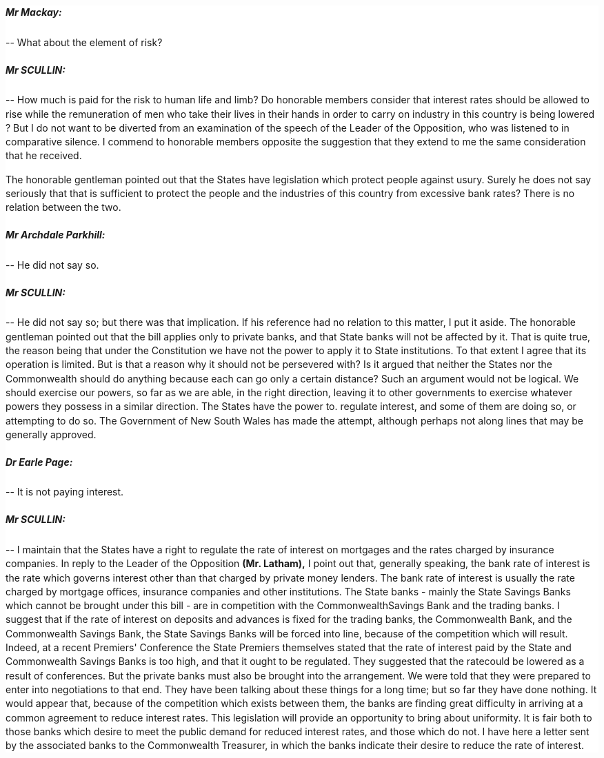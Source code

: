 ##### Mr Mackay:

--  What about the element of risk? 

##### Mr SCULLIN:

-- How much is paid for the risk to human life and limb? Do honorable members consider that interest rates should be allowed to rise while the remuneration of men who take their lives in their hands in order to carry on industry in this country is being lowered ? But I do not want to be diverted from an examination of the speech of the Leader of the Opposition, who was listened to in comparative silence. I commend to honorable members opposite the suggestion that they extend to me the same consideration that he received. 

The honorable gentleman pointed out that the States have legislation which protect people against usury. Surely he does not say seriously that that is sufficient to protect the people and the industries of this country from excessive bank rates? There is no relation between the two. 

##### Mr Archdale Parkhill:

--  He did not say so. 

##### Mr SCULLIN:

-- He did not say so; but there was that implication. If his reference had no relation to this matter, I put it aside. The honorable gentleman pointed out that the bill applies only to private banks, and that State banks will not be affected by it. That is quite true, the reason being that under the Constitution we have not the power to apply it to State institutions. To that extent I agree that its operation is limited. But is that a reason why it should not be persevered with? Is it argued that neither the States nor the Commonwealth should do anything because each can go only a certain distance? Such an argument would not be logical. We should exercise our powers, so far as we are able, in the right direction, leaving it to other governments to exercise whatever powers they possess in a similar direction. The States have the power to. regulate interest, and some of them are doing so, or attempting to do so. The Government of New South Wales has made the attempt, although perhaps not along lines that may be generally approved. 

##### Dr Earle Page:

--  It is not paying interest. 

##### Mr SCULLIN:

-- I maintain that the States have a right to regulate the rate of interest on mortgages and the rates charged by insurance companies. In reply to the Leader of the Opposition  **(Mr. Latham),**  I point out that, generally speaking, the bank rate of interest is the rate which governs interest other than that charged by private money lenders. The bank rate of interest is usually the rate charged by mortgage offices, insurance companies and other institutions. The State banks - mainly the State Savings Banks which cannot be brought under this bill - are in competition with the CommonwealthSavings Bank and the trading banks. I suggest that if the rate of interest on deposits and advances is fixed for the trading banks, the Commonwealth Bank, and the Commonwealth Savings Bank, the State Savings Banks will be forced into line, because of the competition which will result. Indeed, at a recent Premiers' Conference the State Premiers themselves stated that the rate of interest paid by the State and Commonwealth Savings Banks is too high, and that it ought to be regulated. They suggested that the ratecould be lowered as a result of conferences. But the private banks must also be brought into the arrangement. We were told that they were prepared to enter into negotiations to that end. They  have been talking about these things for a long time; but so far they have done nothing. It would appear that, because of the competition which exists between them, the banks are finding great difficulty in arriving at a common agreement to reduce interest rates. This legislation will provide an opportunity to bring about uniformity. It is fair both to those banks which desire to meet the public demand for reduced interest rates, and those which do not. I have here a letter sent by the associated banks to the Commonwealth Treasurer, in which the banks indicate their desire to reduce the rate of interest. 
